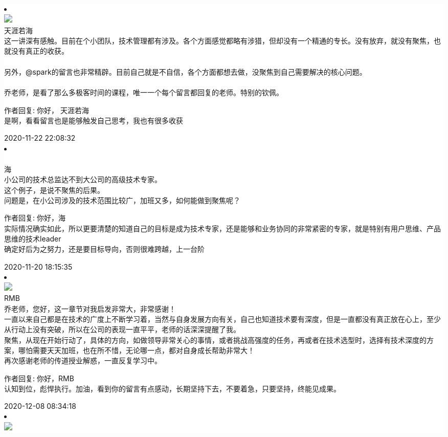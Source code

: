   </div>
</div>
</div>
</li>
<li>
<div class="_2sjJGcOH_0"><img src="https://static001.geekbang.org/account/avatar/00/0f/b4/a9/abb7bfe3.jpg"
  class="_3FLYR4bF_0">
<div class="_36ChpWj4_0">
  <div class="_2zFoi7sd_0"><span>天涯若海</span>
  </div>
  <div class="_2_QraFYR_0">这一讲深有感触。目前在个小团队，技术管理都有涉及。各个方面感觉都略有涉猎，但却没有一个精通的专长。没有放弃，就没有聚焦，也就没有真正的收获。<br><br>另外，@spark的留言也非常精辟。目前自己就是不自信，各个方面都想去做，没聚焦到自己需要解决的核心问题。<br><br>乔老师，是看了那么多极客时间的课程，唯一一个每个留言都回复的老师。特别的钦佩。<br></div>
  <div class="_10o3OAxT_0">
    <p class="_3KxQPN3V_0">作者回复: 你好， 天涯若海<br>是啊，看看留言也是能够触发自己思考，我也有很多收获</p>
  </div>
  <div class="_3klNVc4Z_0">
    <div class="_3Hkula0k_0">2020-11-22 22:08:32</div>
  </div>
</div>
</div>
</li>
<li>
<div class="_2sjJGcOH_0"><img src=""
  class="_3FLYR4bF_0">
<div class="_36ChpWj4_0">
  <div class="_2zFoi7sd_0"><span>海</span>
  </div>
  <div class="_2_QraFYR_0">小公司的技术总监达不到大公司的高级技术专家。<br>这个例子，是说不聚焦的后果。<br>问题是，在小公司涉及的技术范围比较广，加班又多，如何能做到聚焦呢？</div>
  <div class="_10o3OAxT_0">
    <p class="_3KxQPN3V_0">作者回复: 你好，海<br>实际情况确实如此，所以更要清楚的知道自己的目标是成为技术专家，还是能够和业务协同的非常紧密的专家，就是特别有用户思维、产品思维的技术leader<br>确定好后为之努力，还是要目标导向，否则很难跨越，上一台阶</p>
  </div>
  <div class="_3klNVc4Z_0">
    <div class="_3Hkula0k_0">2020-11-20 18:15:35</div>
  </div>
</div>
</div>
</li>
<li>
<div class="_2sjJGcOH_0"><img src="https://static001.geekbang.org/account/avatar/00/22/ab/79/e293456e.jpg"
  class="_3FLYR4bF_0">
<div class="_36ChpWj4_0">
  <div class="_2zFoi7sd_0"><span>RMB</span>
  </div>
  <div class="_2_QraFYR_0">乔老师，您好，这一章节对我启发非常大，非常感谢！<br>一直以来自己都是在技术的广度上不断学习着，当然与自身发展方向有关，自己也知道技术要有深度，但是一直都没有真正放在心上，至少从行动上没有突破，所以在公司的表现一直平平，老师的话深深提醒了我。<br>聚焦，从现在开始行动了，具体的方向，如做领导非常关心的事情，或者挑战高强度的任务，再或者在技术选型时，选择有技术深度的方案，哪怕需要天天加班，也在所不惜，无论哪一点，都对自身成长帮助非常大！<br>再次感谢老师的传道授业解惑，一直反复学习中。</div>
  <div class="_10o3OAxT_0">
    <p class="_3KxQPN3V_0">作者回复: 你好，RMB<br>认知到位，彪悍执行。加油，看到你的留言有点感动，长期坚持下去，不要着急，只要坚持，终能见成果。</p>
  </div>
  <div class="_3klNVc4Z_0">
    <div class="_3Hkula0k_0">2020-12-08 08:34:18</div>
  </div>
</div>
</div>
</li>
<li>
<div class="_2sjJGcOH_0"><img src="https://static001.geekbang.org/account/avatar/00/18/a8/0f/e1f7a51a.jpg"
  class="_3FLYR4bF_0">